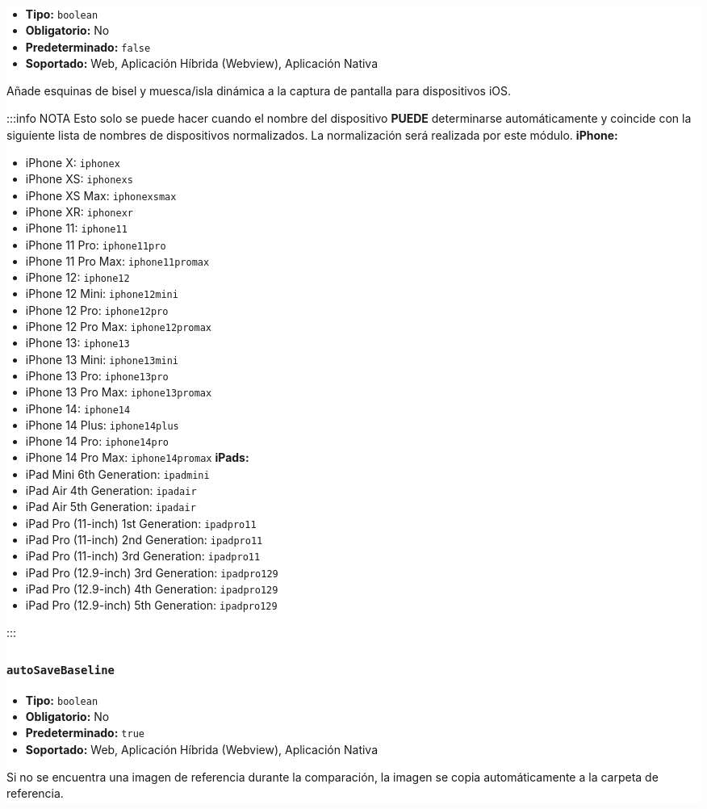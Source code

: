 -   **Tipo:** `boolean`
-   **Obligatorio:** No
-   **Predeterminado:** `false`
-   **Soportado:** Web, Aplicación Híbrida (Webview), Aplicación Nativa

Añade esquinas de bisel y muesca/isla dinámica a la captura de pantalla para dispositivos iOS.

:::info NOTA
Esto solo se puede hacer cuando el nombre del dispositivo **PUEDE** determinarse automáticamente y coincide con la siguiente lista de nombres de dispositivos normalizados. La normalización será realizada por este módulo.
**iPhone:**

-   iPhone X: `iphonex`
-   iPhone XS: `iphonexs`
-   iPhone XS Max: `iphonexsmax`
-   iPhone XR: `iphonexr`
-   iPhone 11: `iphone11`
-   iPhone 11 Pro: `iphone11pro`
-   iPhone 11 Pro Max: `iphone11promax`
-   iPhone 12: `iphone12`
-   iPhone 12 Mini: `iphone12mini`
-   iPhone 12 Pro: `iphone12pro`
-   iPhone 12 Pro Max: `iphone12promax`
-   iPhone 13: `iphone13`
-   iPhone 13 Mini: `iphone13mini`
-   iPhone 13 Pro: `iphone13pro`
-   iPhone 13 Pro Max: `iphone13promax`
-   iPhone 14: `iphone14`
-   iPhone 14 Plus: `iphone14plus`
-   iPhone 14 Pro: `iphone14pro`
-   iPhone 14 Pro Max: `iphone14promax`
    **iPads:**
-   iPad Mini 6th Generation: `ipadmini`
-   iPad Air 4th Generation: `ipadair`
-   iPad Air 5th Generation: `ipadair`
-   iPad Pro (11-inch) 1st Generation: `ipadpro11`
-   iPad Pro (11-inch) 2nd Generation: `ipadpro11`
-   iPad Pro (11-inch) 3rd Generation: `ipadpro11`
-   iPad Pro (12.9-inch) 3rd Generation: `ipadpro129`
-   iPad Pro (12.9-inch) 4th Generation: `ipadpro129`
-   iPad Pro (12.9-inch) 5th Generation: `ipadpro129`

:::

### `autoSaveBaseline`

-   **Tipo:** `boolean`
-   **Obligatorio:** No
-   **Predeterminado:** `true`
-   **Soportado:** Web, Aplicación Híbrida (Webview), Aplicación Nativa

Si no se encuentra una imagen de referencia durante la comparación, la imagen se copia automáticamente a la carpeta de referencia.
